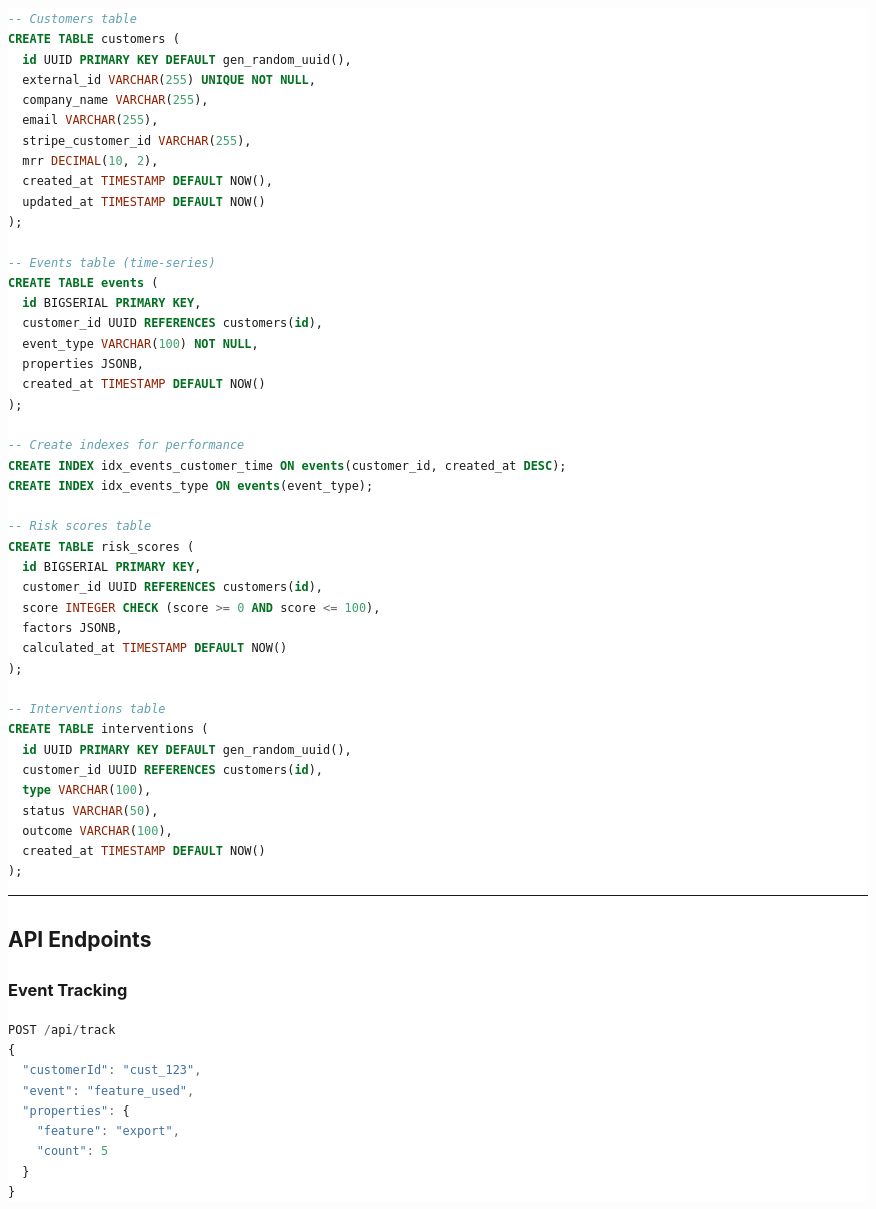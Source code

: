 ```sql
-- Customers table
CREATE TABLE customers (
  id UUID PRIMARY KEY DEFAULT gen_random_uuid(),
  external_id VARCHAR(255) UNIQUE NOT NULL,
  company_name VARCHAR(255),
  email VARCHAR(255),
  stripe_customer_id VARCHAR(255),
  mrr DECIMAL(10, 2),
  created_at TIMESTAMP DEFAULT NOW(),
  updated_at TIMESTAMP DEFAULT NOW()
);

-- Events table (time-series)
CREATE TABLE events (
  id BIGSERIAL PRIMARY KEY,
  customer_id UUID REFERENCES customers(id),
  event_type VARCHAR(100) NOT NULL,
  properties JSONB,
  created_at TIMESTAMP DEFAULT NOW()
);

-- Create indexes for performance
CREATE INDEX idx_events_customer_time ON events(customer_id, created_at DESC);
CREATE INDEX idx_events_type ON events(event_type);

-- Risk scores table
CREATE TABLE risk_scores (
  id BIGSERIAL PRIMARY KEY,
  customer_id UUID REFERENCES customers(id),
  score INTEGER CHECK (score >= 0 AND score <= 100),
  factors JSONB,
  calculated_at TIMESTAMP DEFAULT NOW()
);

-- Interventions table
CREATE TABLE interventions (
  id UUID PRIMARY KEY DEFAULT gen_random_uuid(),
  customer_id UUID REFERENCES customers(id),
  type VARCHAR(100),
  status VARCHAR(50),
  outcome VARCHAR(100),
  created_at TIMESTAMP DEFAULT NOW()
);
```

---

## API Endpoints

### Event Tracking
```javascript
POST /api/track
{
  "customerId": "cust_123",
  "event": "feature_used",
  "properties": {
    "feature": "export",
    "count": 5
  }
}
```
